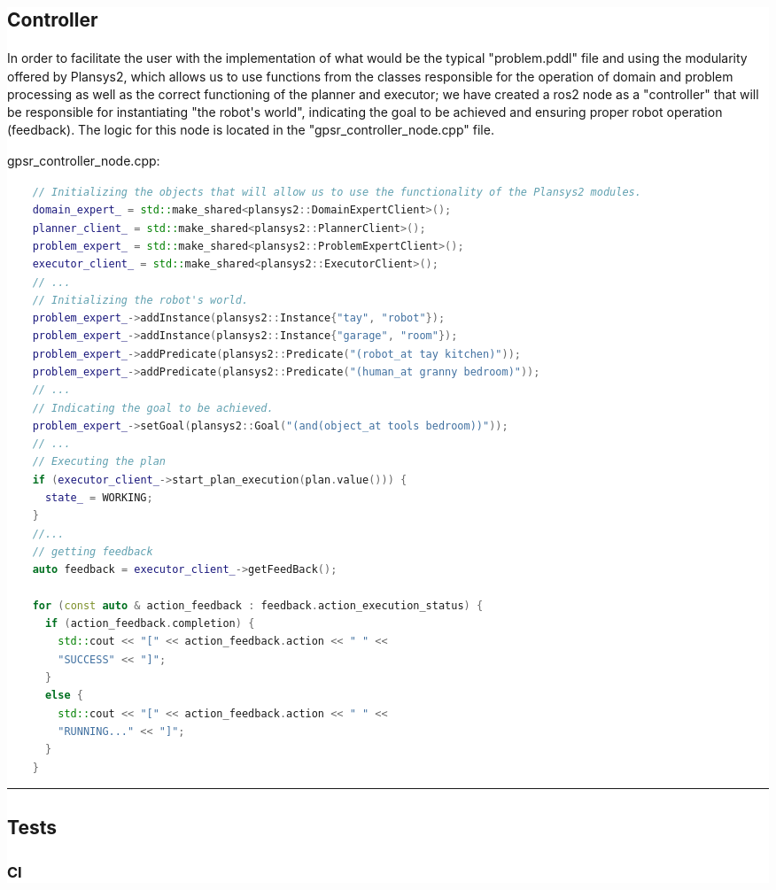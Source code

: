 ## Controller

In order to facilitate the user with the implementation of what would be the typical "problem.pddl" file and using the modularity offered by Plansys2, which allows us to use functions from the classes responsible for the operation of domain and problem processing as well as the correct functioning of the planner and executor; we have created a ros2 node as a "controller" that will be responsible for instantiating "the robot's world", indicating the goal to be achieved and ensuring proper robot operation (feedback). The logic for this node is located in the "gpsr_controller_node.cpp" file.

gpsr_controller_node.cpp:
``` c++
    // Initializing the objects that will allow us to use the functionality of the Plansys2 modules.
    domain_expert_ = std::make_shared<plansys2::DomainExpertClient>();
    planner_client_ = std::make_shared<plansys2::PlannerClient>();
    problem_expert_ = std::make_shared<plansys2::ProblemExpertClient>();
    executor_client_ = std::make_shared<plansys2::ExecutorClient>();
    // ...
    // Initializing the robot's world.
    problem_expert_->addInstance(plansys2::Instance{"tay", "robot"});
    problem_expert_->addInstance(plansys2::Instance{"garage", "room"});
    problem_expert_->addPredicate(plansys2::Predicate("(robot_at tay kitchen)"));
    problem_expert_->addPredicate(plansys2::Predicate("(human_at granny bedroom)"));
    // ...
    // Indicating the goal to be achieved.
    problem_expert_->setGoal(plansys2::Goal("(and(object_at tools bedroom))"));
    // ...
    // Executing the plan
    if (executor_client_->start_plan_execution(plan.value())) {
      state_ = WORKING;
    }
    //...
    // getting feedback
    auto feedback = executor_client_->getFeedBack();

    for (const auto & action_feedback : feedback.action_execution_status) {
      if (action_feedback.completion) {
        std::cout << "[" << action_feedback.action << " " <<
        "SUCCESS" << "]";
      }
      else {
        std::cout << "[" << action_feedback.action << " " <<
        "RUNNING..." << "]";
      }
    }
```
-----------------------------------------------------------------------
## Tests

### CI
